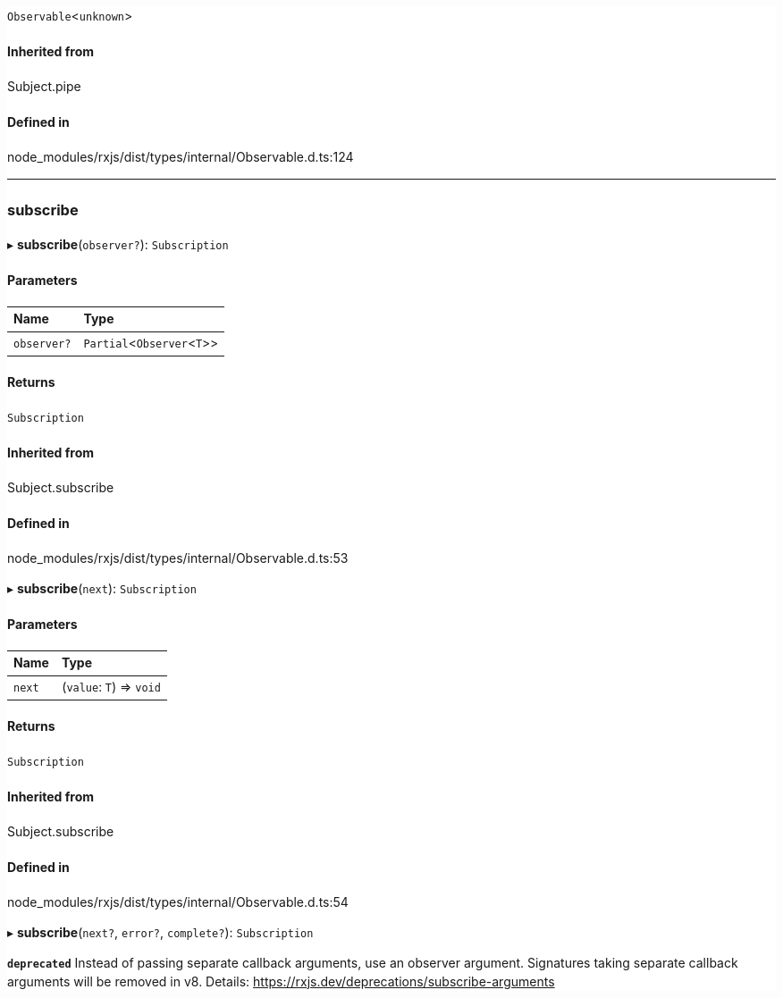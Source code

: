 `Observable`<`unknown`\>

#### Inherited from

Subject.pipe

#### Defined in

node_modules/rxjs/dist/types/internal/Observable.d.ts:124

___

### subscribe

▸ **subscribe**(`observer?`): `Subscription`

#### Parameters

| Name | Type |
| :------ | :------ |
| `observer?` | `Partial`<`Observer`<`T`\>\> |

#### Returns

`Subscription`

#### Inherited from

Subject.subscribe

#### Defined in

node_modules/rxjs/dist/types/internal/Observable.d.ts:53

▸ **subscribe**(`next`): `Subscription`

#### Parameters

| Name | Type |
| :------ | :------ |
| `next` | (`value`: `T`) => `void` |

#### Returns

`Subscription`

#### Inherited from

Subject.subscribe

#### Defined in

node_modules/rxjs/dist/types/internal/Observable.d.ts:54

▸ **subscribe**(`next?`, `error?`, `complete?`): `Subscription`

**`deprecated`** Instead of passing separate callback arguments, use an observer argument. Signatures taking separate callback arguments will be removed in v8. Details: https://rxjs.dev/deprecations/subscribe-arguments
